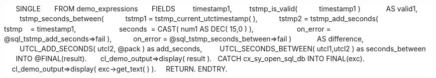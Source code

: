       SINGLE
      FROM demo\_expressions
      FIELDS
        timestamp1,
        tstmp\_is\_valid(
          timestamp1 )
            AS valid1,
        tstmp\_seconds\_between(
          tstmp1 = tstmp\_current\_utctimestamp( ),
          tstmp2 = tstmp\_add\_seconds(
                     tstmp    = timestamp1,
                     seconds  = CAST( num1 AS DEC( 15,0 ) ),
                     on\_error = @sql\_tstmp\_add\_seconds=>fail ),
          on\_error = @sql\_tstmp\_seconds\_between=>fail )
            AS difference,
        UTCL\_ADD\_SECONDS( utcl2, @pack ) as add\_seconds,
        UTCL\_SECONDS\_BETWEEN( utcl1,utcl2 ) as seconds\_between
      INTO @FINAL(result).
      cl\_demo\_output=>display( result ).
  CATCH cx\_sy\_open\_sql\_db INTO FINAL(exc).
    cl\_demo\_output=>display( exc->get\_text( ) ).
    RETURN.
ENDTRY.